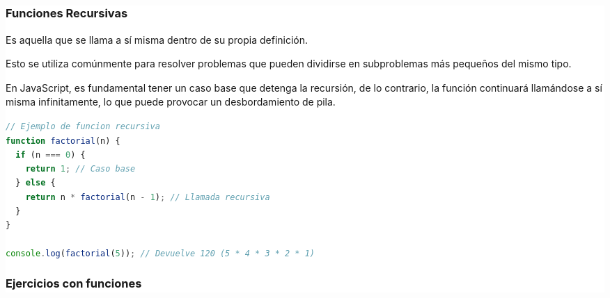 ```javascript
```

### Funciones Recursivas

Es aquella que se llama a sí misma dentro de su propia definición.

Esto se utiliza comúnmente para resolver problemas que pueden dividirse en subproblemas más pequeños del mismo tipo.

En JavaScript, es fundamental tener un caso base que detenga la recursión, de lo contrario, la función continuará llamándose a sí misma infinitamente, lo que puede provocar un desbordamiento de pila.

```javascript
// Ejemplo de funcion recursiva
function factorial(n) {
  if (n === 0) {
    return 1; // Caso base
  } else {
    return n * factorial(n - 1); // Llamada recursiva
  }
}

console.log(factorial(5)); // Devuelve 120 (5 * 4 * 3 * 2 * 1)
```

### Ejercicios con funciones
